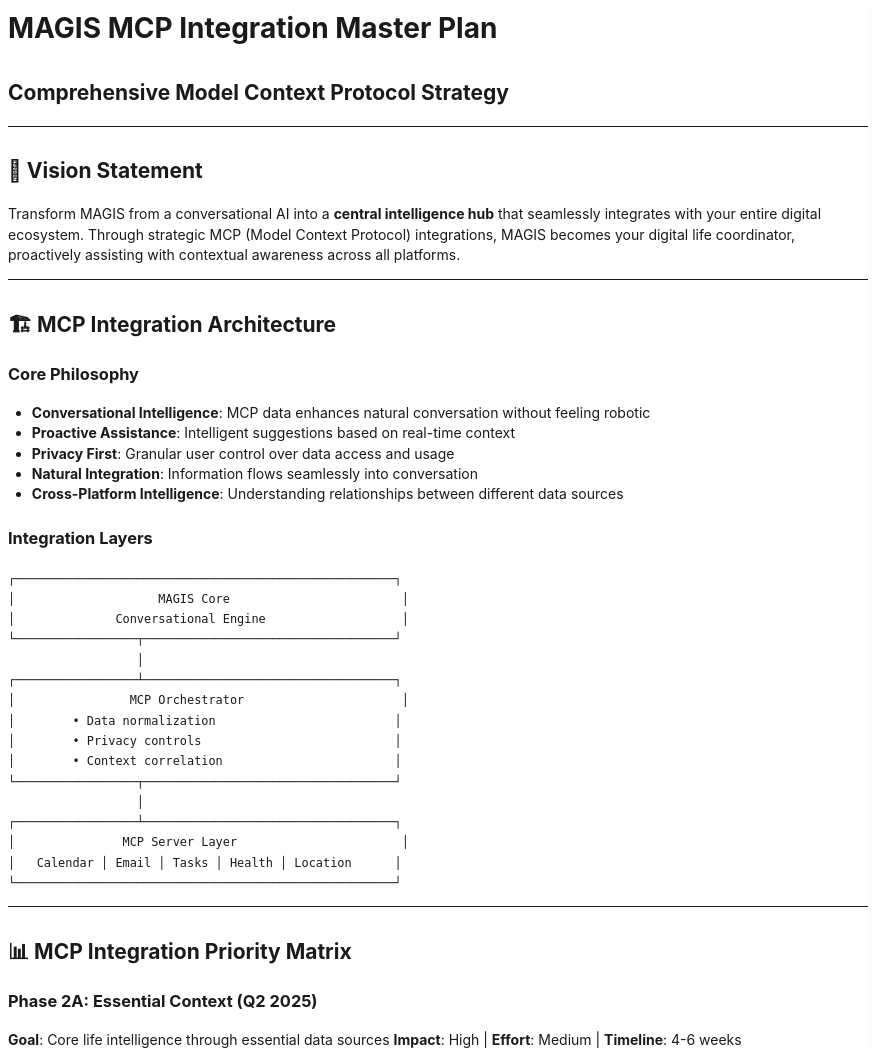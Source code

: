 # MAGIS MCP Integration Master Plan
## Comprehensive Model Context Protocol Strategy

---

## 🎯 **Vision Statement**

Transform MAGIS from a conversational AI into a **central intelligence hub** that seamlessly integrates with your entire digital ecosystem. Through strategic MCP (Model Context Protocol) integrations, MAGIS becomes your digital life coordinator, proactively assisting with contextual awareness across all platforms.

---

## 🏗️ **MCP Integration Architecture**

### **Core Philosophy**
- **Conversational Intelligence**: MCP data enhances natural conversation without feeling robotic
- **Proactive Assistance**: Intelligent suggestions based on real-time context
- **Privacy First**: Granular user control over data access and usage
- **Natural Integration**: Information flows seamlessly into conversation
- **Cross-Platform Intelligence**: Understanding relationships between different data sources

### **Integration Layers**
```
┌─────────────────────────────────────────────────────┐
│                    MAGIS Core                        │
│              Conversational Engine                   │
└─────────────────┬───────────────────────────────────┘
                  │
┌─────────────────┴───────────────────────────────────┐
│                MCP Orchestrator                      │
│        • Data normalization                         │
│        • Privacy controls                           │
│        • Context correlation                        │
└─────────────────┬───────────────────────────────────┘
                  │
┌─────────────────┴───────────────────────────────────┐
│               MCP Server Layer                       │
│   Calendar │ Email │ Tasks │ Health │ Location      │
└─────────────────────────────────────────────────────┘
```

---

## 📊 **MCP Integration Priority Matrix**

### **Phase 2A: Essential Context (Q2 2025)**
**Goal**: Core life intelligence through essential data sources
**Impact**: High | **Effort**: Medium | **Timeline**: 4-6 weeks
